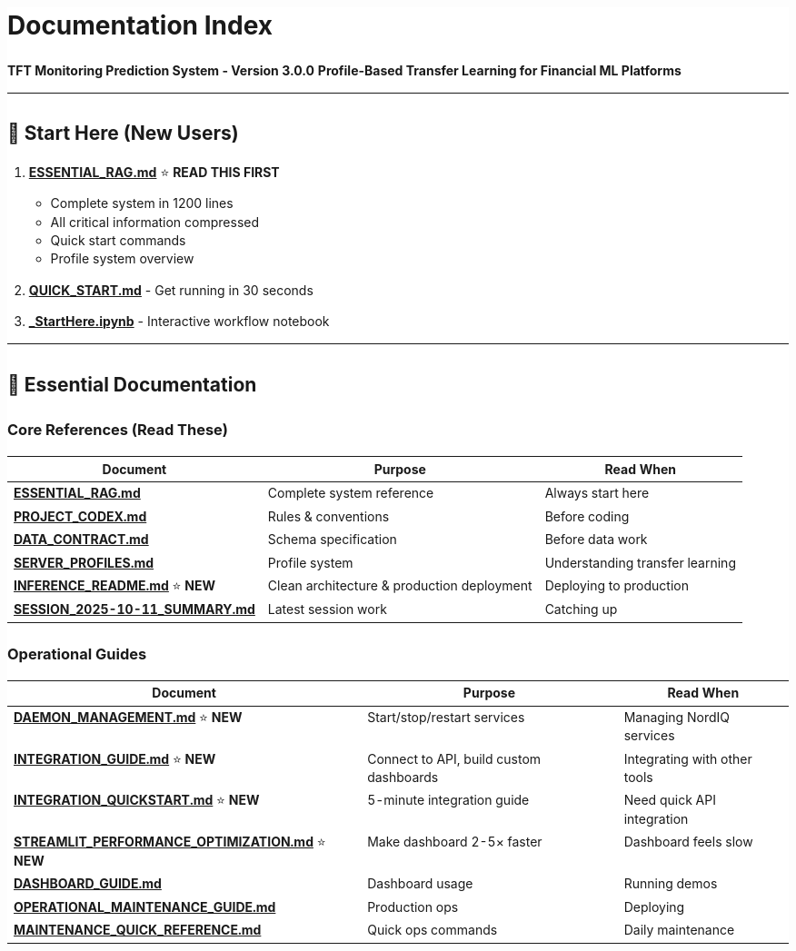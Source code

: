 # Documentation Index

**TFT Monitoring Prediction System - Version 3.0.0**
**Profile-Based Transfer Learning for Financial ML Platforms**

---

## 🚀 Start Here (New Users)

1. **[ESSENTIAL_RAG.md](ESSENTIAL_RAG.md)** ⭐ **READ THIS FIRST**
   - Complete system in 1200 lines
   - All critical information compressed
   - Quick start commands
   - Profile system overview

2. **[QUICK_START.md](../QUICK_START.md)** - Get running in 30 seconds

3. **[_StartHere.ipynb](../_StartHere.ipynb)** - Interactive workflow notebook

---

## 📖 Essential Documentation

### Core References (Read These)

| Document | Purpose | Read When |
|----------|---------|-----------|
| **[ESSENTIAL_RAG.md](ESSENTIAL_RAG.md)** | Complete system reference | Always start here |
| **[PROJECT_CODEX.md](PROJECT_CODEX.md)** | Rules & conventions | Before coding |
| **[DATA_CONTRACT.md](DATA_CONTRACT.md)** | Schema specification | Before data work |
| **[SERVER_PROFILES.md](SERVER_PROFILES.md)** | Profile system | Understanding transfer learning |
| **[INFERENCE_README.md](INFERENCE_README.md)** ⭐ **NEW** | Clean architecture & production deployment | Deploying to production |
| **[SESSION_2025-10-11_SUMMARY.md](SESSION_2025-10-11_SUMMARY.md)** | Latest session work | Catching up |

### Operational Guides

| Document | Purpose | Read When |
|----------|---------|-----------|
| **[DAEMON_MANAGEMENT.md](DAEMON_MANAGEMENT.md)** ⭐ **NEW** | Start/stop/restart services | Managing NordIQ services |
| **[INTEGRATION_GUIDE.md](INTEGRATION_GUIDE.md)** ⭐ **NEW** | Connect to API, build custom dashboards | Integrating with other tools |
| **[INTEGRATION_QUICKSTART.md](INTEGRATION_QUICKSTART.md)** ⭐ **NEW** | 5-minute integration guide | Need quick API integration |
| **[STREAMLIT_PERFORMANCE_OPTIMIZATION.md](STREAMLIT_PERFORMANCE_OPTIMIZATION.md)** ⭐ **NEW** | Make dashboard 2-5× faster | Dashboard feels slow |
| **[DASHBOARD_GUIDE.md](DASHBOARD_GUIDE.md)** | Dashboard usage | Running demos |
| **[OPERATIONAL_MAINTENANCE_GUIDE.md](OPERATIONAL_MAINTENANCE_GUIDE.md)** | Production ops | Deploying |
| **[MAINTENANCE_QUICK_REFERENCE.md](MAINTENANCE_QUICK_REFERENCE.md)** | Quick ops commands | Daily maintenance |
